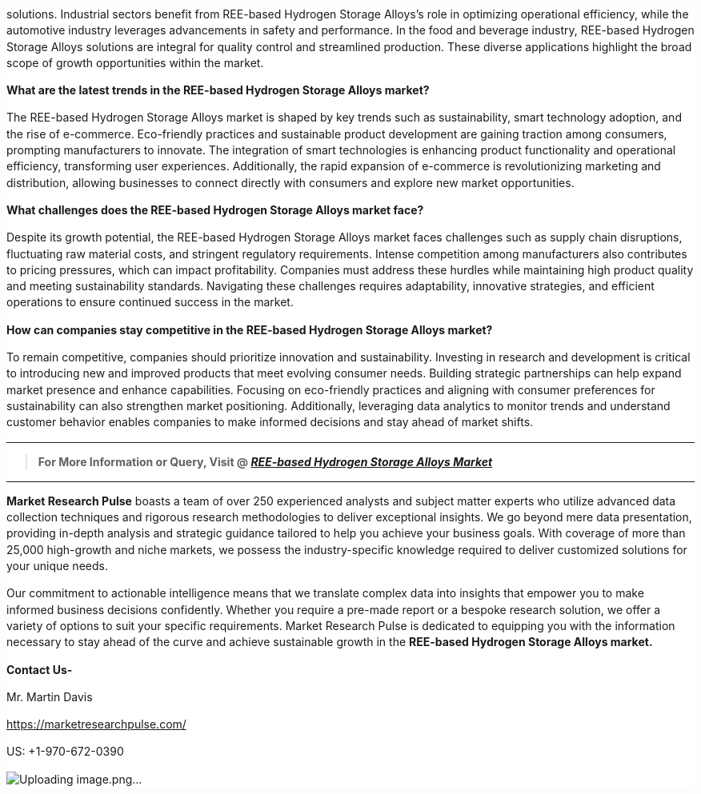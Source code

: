 solutions. Industrial sectors benefit from REE-based Hydrogen Storage Alloys&rsquo;s role in optimizing operational efficiency, while the automotive industry leverages advancements in safety and performance. In the food and beverage industry, REE-based Hydrogen Storage Alloys solutions are integral for quality control and streamlined production. These diverse applications highlight the broad scope of growth opportunities within the market.</p><p><strong>What are the latest trends in the REE-based Hydrogen Storage Alloys market?</strong></p><p>The REE-based Hydrogen Storage Alloys market is shaped by key trends such as sustainability, smart technology adoption, and the rise of e-commerce. Eco-friendly practices and sustainable product development are gaining traction among consumers, prompting manufacturers to innovate. The integration of smart technologies is enhancing product functionality and operational efficiency, transforming user experiences. Additionally, the rapid expansion of e-commerce is revolutionizing marketing and distribution, allowing businesses to connect directly with consumers and explore new market opportunities.</p><p><strong>What challenges does the REE-based Hydrogen Storage Alloys market face?</strong></p><p>Despite its growth potential, the REE-based Hydrogen Storage Alloys market faces challenges such as supply chain disruptions, fluctuating raw material costs, and stringent regulatory requirements. Intense competition among manufacturers also contributes to pricing pressures, which can impact profitability. Companies must address these hurdles while maintaining high product quality and meeting sustainability standards. Navigating these challenges requires adaptability, innovative strategies, and efficient operations to ensure continued success in the market.</p><p><strong>How can companies stay competitive in the REE-based Hydrogen Storage Alloys market?</strong></p><p>To remain competitive, companies should prioritize innovation and sustainability. Investing in research and development is critical to introducing new and improved products that meet evolving consumer needs. Building strategic partnerships can help expand market presence and enhance capabilities. Focusing on eco-friendly practices and aligning with consumer preferences for sustainability can also strengthen market positioning. Additionally, leveraging data analytics to monitor trends and understand customer behavior enables companies to make informed decisions and stay ahead of market shifts.</p><hr /><blockquote><p><strong>For More Information or Query, Visit @&nbsp;<em><a href="https://marketresearchpulse.com/report/15350/ree-based-hydrogen-storage-alloys-market?utm_source=Linkedin&utm_medium=0112">REE-based Hydrogen Storage Alloys Market</a></em></strong></p></blockquote><hr /><p><strong>Market Research Pulse</strong> boasts a team of over 250 experienced analysts and subject matter experts who utilize advanced data collection techniques and rigorous research methodologies to deliver exceptional insights. We go beyond mere data presentation, providing in-depth analysis and strategic guidance tailored to help you achieve your business goals. With coverage of more than 25,000 high-growth and niche markets, we possess the industry-specific knowledge required to deliver customized solutions for your unique needs.</p><p>Our commitment to actionable intelligence means that we translate complex data into insights that empower you to make informed business decisions confidently. Whether you require a pre-made report or a bespoke research solution, we offer a variety of options to suit your specific requirements. Market Research Pulse is dedicated to equipping you with the information necessary to stay ahead of the curve and achieve sustainable growth in the <strong>REE-based Hydrogen Storage Alloys market.</strong></p><p><strong>Contact Us-</strong></p><p>Mr. Martin Davis</p><p>https://marketresearchpulse.com/</p><p>US: +1-970-672-0390</p>
![Uploading image.png…]()
